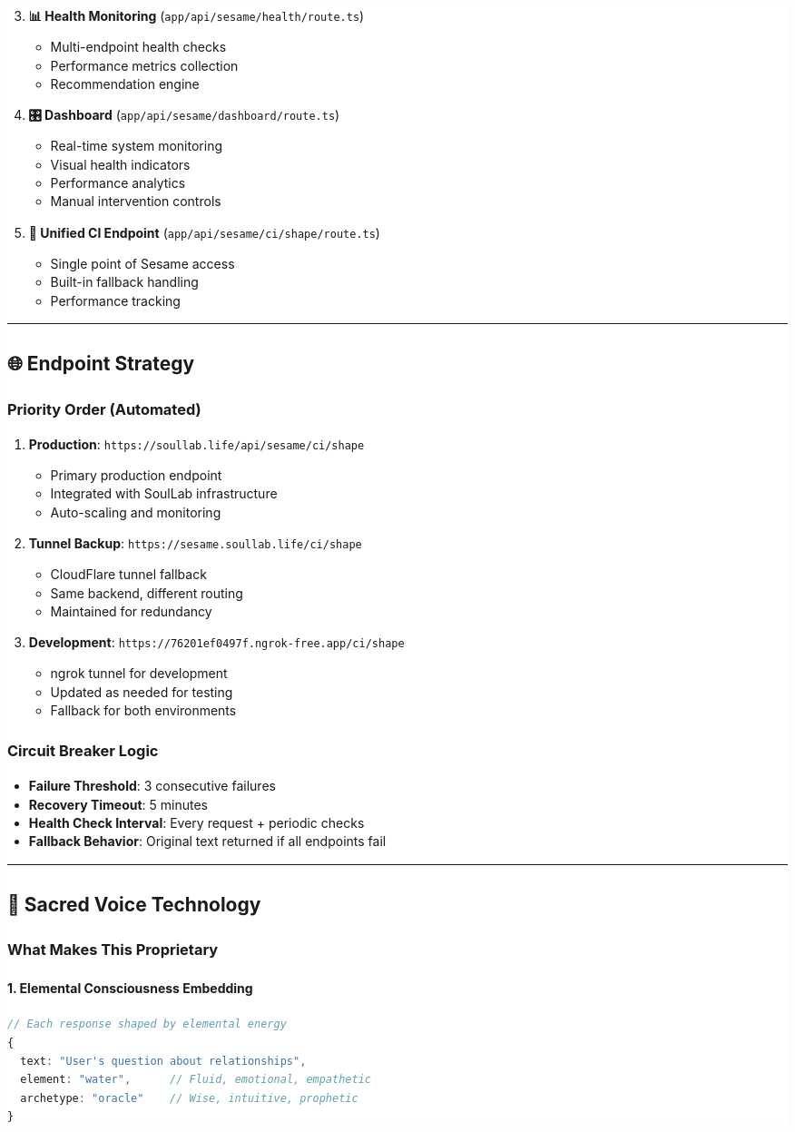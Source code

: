 3. **📊 Health Monitoring** (`app/api/sesame/health/route.ts`)
   - Multi-endpoint health checks
   - Performance metrics collection
   - Recommendation engine

4. **🎛️ Dashboard** (`app/api/sesame/dashboard/route.ts`)
   - Real-time system monitoring
   - Visual health indicators
   - Performance analytics
   - Manual intervention controls

5. **🔗 Unified CI Endpoint** (`app/api/sesame/ci/shape/route.ts`)
   - Single point of Sesame access
   - Built-in fallback handling
   - Performance tracking

---

## 🌐 **Endpoint Strategy**

### Priority Order (Automated)
1. **Production**: `https://soullab.life/api/sesame/ci/shape`
   - Primary production endpoint
   - Integrated with SoulLab infrastructure
   - Auto-scaling and monitoring

2. **Tunnel Backup**: `https://sesame.soullab.life/ci/shape`
   - CloudFlare tunnel fallback
   - Same backend, different routing
   - Maintained for redundancy

3. **Development**: `https://76201ef0497f.ngrok-free.app/ci/shape`
   - ngrok tunnel for development
   - Updated as needed for testing
   - Fallback for both environments

### Circuit Breaker Logic
- **Failure Threshold**: 3 consecutive failures
- **Recovery Timeout**: 5 minutes
- **Health Check Interval**: Every request + periodic checks
- **Fallback Behavior**: Original text returned if all endpoints fail

---

## 🎨 **Sacred Voice Technology**

### What Makes This Proprietary

#### 1. Elemental Consciousness Embedding
```typescript
// Each response shaped by elemental energy
{
  text: "User's question about relationships",
  element: "water",      // Fluid, emotional, empathetic
  archetype: "oracle"    // Wise, intuitive, prophetic
}
```
